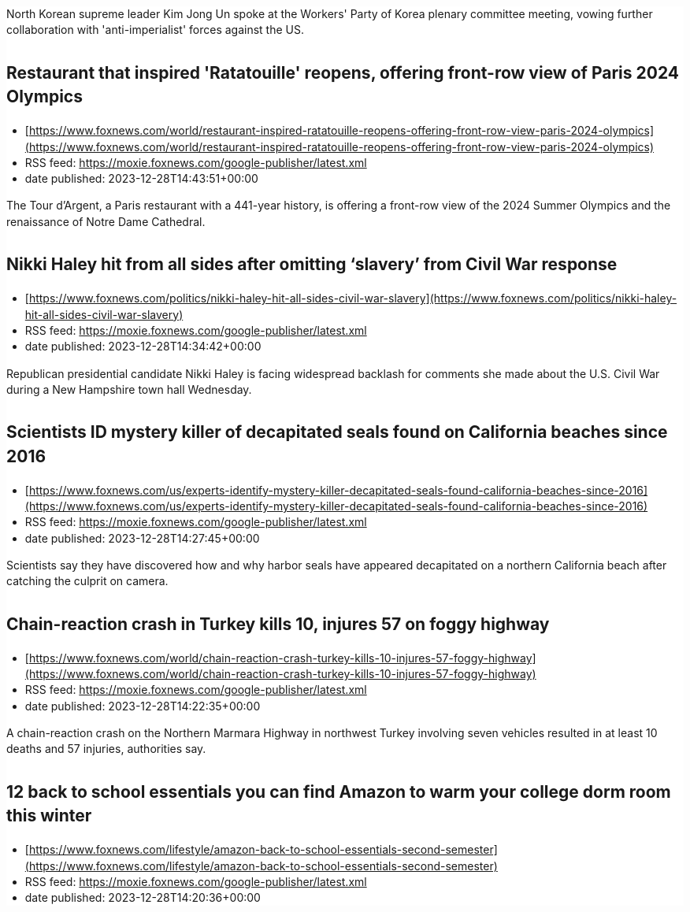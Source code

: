 North Korean supreme leader Kim Jong Un spoke at the Workers&apos; Party of Korea plenary committee meeting, vowing further collaboration with &apos;anti-imperialist&apos; forces against the US.

## Restaurant that inspired 'Ratatouille' reopens, offering front-row view of Paris 2024 Olympics
 - [https://www.foxnews.com/world/restaurant-inspired-ratatouille-reopens-offering-front-row-view-paris-2024-olympics](https://www.foxnews.com/world/restaurant-inspired-ratatouille-reopens-offering-front-row-view-paris-2024-olympics)
 - RSS feed: https://moxie.foxnews.com/google-publisher/latest.xml
 - date published: 2023-12-28T14:43:51+00:00

The Tour d’Argent, a Paris restaurant with a 441-year history, is offering a front-row view of the 2024 Summer Olympics and the renaissance of Notre Dame Cathedral.

## Nikki Haley hit from all sides after omitting ‘slavery’ from Civil War response
 - [https://www.foxnews.com/politics/nikki-haley-hit-all-sides-civil-war-slavery](https://www.foxnews.com/politics/nikki-haley-hit-all-sides-civil-war-slavery)
 - RSS feed: https://moxie.foxnews.com/google-publisher/latest.xml
 - date published: 2023-12-28T14:34:42+00:00

Republican presidential candidate Nikki Haley is facing widespread backlash for comments she made about the U.S. Civil War during a New Hampshire town hall Wednesday.

## Scientists ID mystery killer of decapitated seals found on California beaches since 2016
 - [https://www.foxnews.com/us/experts-identify-mystery-killer-decapitated-seals-found-california-beaches-since-2016](https://www.foxnews.com/us/experts-identify-mystery-killer-decapitated-seals-found-california-beaches-since-2016)
 - RSS feed: https://moxie.foxnews.com/google-publisher/latest.xml
 - date published: 2023-12-28T14:27:45+00:00

Scientists say they have discovered how and why harbor seals have appeared decapitated on a northern California beach after catching the culprit on camera.

## Chain-reaction crash in Turkey kills 10, injures 57 on foggy highway
 - [https://www.foxnews.com/world/chain-reaction-crash-turkey-kills-10-injures-57-foggy-highway](https://www.foxnews.com/world/chain-reaction-crash-turkey-kills-10-injures-57-foggy-highway)
 - RSS feed: https://moxie.foxnews.com/google-publisher/latest.xml
 - date published: 2023-12-28T14:22:35+00:00

A chain-reaction crash on the Northern Marmara Highway in northwest Turkey involving seven vehicles resulted in at least 10 deaths and 57 injuries, authorities say.

## 12 back to school essentials you can find Amazon to warm your college dorm room this winter
 - [https://www.foxnews.com/lifestyle/amazon-back-to-school-essentials-second-semester](https://www.foxnews.com/lifestyle/amazon-back-to-school-essentials-second-semester)
 - RSS feed: https://moxie.foxnews.com/google-publisher/latest.xml
 - date published: 2023-12-28T14:20:36+00:00
